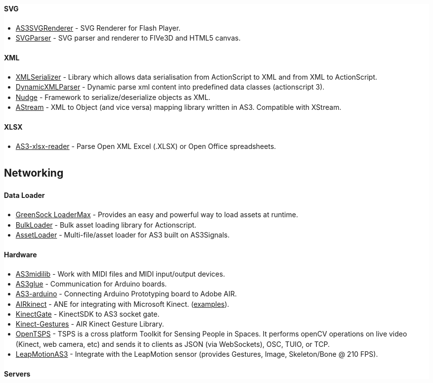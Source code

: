 #### SVG

-   [AS3SVGRenderer](https://github.com/LucasLorentz/AS3SVGRenderer) - SVG Renderer for Flash Player.
-   [SVGParser](https://github.com/millermedeiros/SVGParser) - SVG parser and renderer to FIVe3D and HTML5 canvas.

#### XML

-   [XMLSerializer](https://github.com/vapesolius/XMLSerializer) - Library which allows data serialisation from ActionScript to XML and from XML to ActionScript.
-   [DynamicXMLParser](https://github.com/lmgerhard/DynamicXMLParser) - Dynamic parse xml content into predefined data classes (actionscript 3).
-   [Nudge](https://github.com/pluglimited/Nudge) - Framework to serialize/deserialize objects as XML.
-   [AStream](https://github.com/kokorin/AStream) - XML to Object (and vice versa) mapping library written in AS3. Compatible with XStream.

#### XLSX

-   [AS3-xlsx-reader](https://github.com/childoftv/as3-xlsx-reader) - Parse Open XML Excel (.XLSX) or Open Office spreadsheets.

Networking
----------

#### Data Loader

-   [GreenSock LoaderMax](https://github.com/greensock/GreenSock-AS3) - Provides an easy and powerful way to load assets at runtime.
-   [BulkLoader](https://github.com/arthur-debert/BulkLoader) - Bulk asset loading library for Actionscript.
-   [AssetLoader](https://github.com/Matan/AssetLoader) - Multi-file/asset loader for AS3 built on AS3Signals.

#### Hardware

-   [AS3midilib](https://github.com/heyfrench/as3midilib) - Work with MIDI files and MIDI input/output devices.
-   [AS3glue](https://code.google.com/archive/p/as3glue/) - Communication for Arduino boards.
-   [AS3-arduino](https://github.com/quetwo/as3-arduino-connector) - Connecting Arduino Prototyping board to Adobe AIR.
-   [AIRkinect](https://github.com/AS3NUI/airkinect-2-core) - ANE for integrating with Microsoft Kinect. ([examples](https://github.com/AS3NUI/airkinect-2-examples)).
-   [KinectGate](https://github.com/cleoag/KinectGate) - KinectSDK to AS3 socket gate.
-   [Kinect-Gestures](https://github.com/tonybeltramelli/Air-Kinect-Gesture-Lib) - AIR Kinect Gesture Library.
-   [OpenTSPS](https://github.com/labatrockwell/openTSPS) - TSPS is a cross platform Toolkit for Sensing People in Spaces. It performs openCV operations on live video (Kinect, web camera, etc) and sends it to clients as JSON (via WebSockets), OSC, TUIO, or TCP.
-   [LeapMotionAS3](https://github.com/logotype/LeapMotionAS3) - Integrate with the LeapMotion sensor (provides Gestures, Image, Skeleton/Bone @ 210 FPS).

#### Servers
